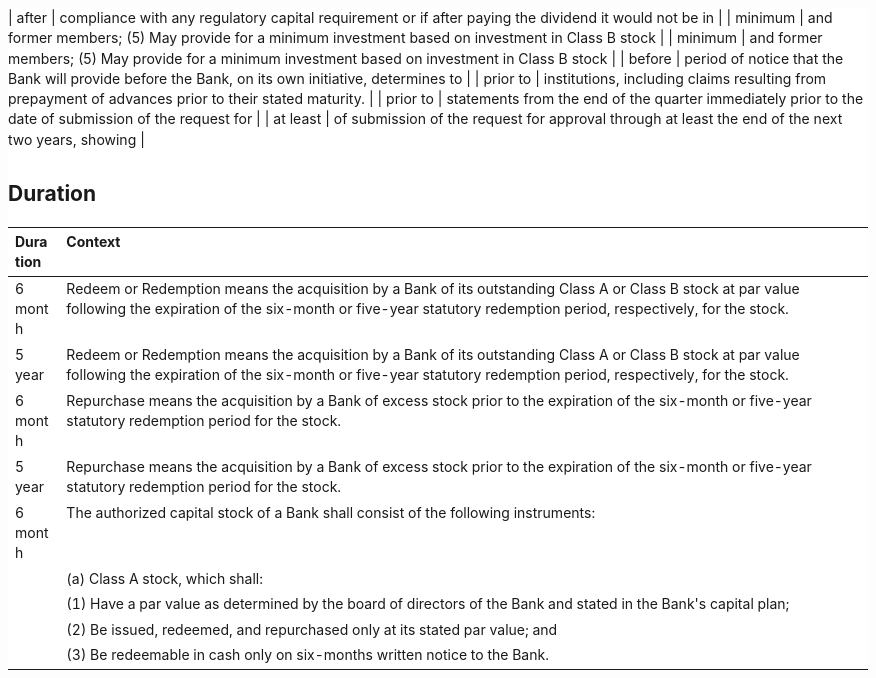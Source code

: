 | after         | compliance with any regulatory capital requirement or if after paying the dividend it would not be in                   |
| minimum       | and former members; (5) May provide for a minimum investment based on investment in Class B stock                       |
| minimum       | and former members; (5) May provide for a minimum investment based on investment in Class B stock                       |
| before        | period of notice that the Bank will provide before the Bank, on its own initiative, determines to                       |
| prior to      | institutions, including claims resulting from prepayment of advances prior to  their stated maturity.                   |
| prior to      | statements from the end of the quarter immediately prior to the date of submission of the request for                   |
| at least      | of submission of the request for approval through at least the end of the next two years, showing                       |


## Duration

| Duration   | Context                                                                                                                                                                                                                                                                                                                                                                                                                                               |
|:-----------|:------------------------------------------------------------------------------------------------------------------------------------------------------------------------------------------------------------------------------------------------------------------------------------------------------------------------------------------------------------------------------------------------------------------------------------------------------|
| 6 month    | Redeem or Redemption means the acquisition by a Bank of its outstanding Class A or Class B stock at par value following the expiration of the six-month or five-year statutory redemption period, respectively, for the stock.                                                                                                                                                                                                                        |
| 5 year     | Redeem or Redemption means the acquisition by a Bank of its outstanding Class A or Class B stock at par value following the expiration of the six-month or five-year statutory redemption period, respectively, for the stock.                                                                                                                                                                                                                        |
| 6 month    | Repurchase means the acquisition by a Bank of excess stock prior to the expiration of the six-month or five-year statutory redemption period for the stock.                                                                                                                                                                                                                                                                                           |
| 5 year     | Repurchase means the acquisition by a Bank of excess stock prior to the expiration of the six-month or five-year statutory redemption period for the stock.                                                                                                                                                                                                                                                                                           |
| 6 month    | The authorized capital stock of a Bank shall consist of the following instruments:                                                                                                                                                                                                                                                                                                                                                                    |
|            |               (a) Class A stock, which shall:                                                                                                                                                                                                                                                                                                                                                                                                         |
|            |               (1) Have a par value as determined by the board of directors of the Bank and stated in the Bank's capital plan;                                                                                                                                                                                                                                                                                                                         |
|            |               (2) Be issued, redeemed, and repurchased only at its stated par value; and                                                                                                                                                                                                                                                                                                                                                              |
|            |               (3) Be redeemable in cash only on six-months written notice to the Bank.                                                                                                                                                                                                                                                                                                                                                                |